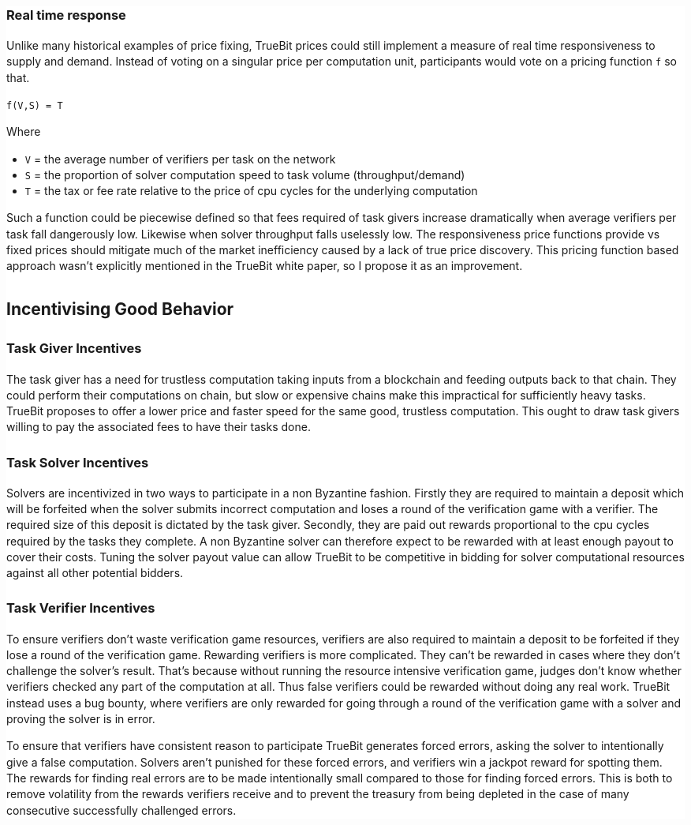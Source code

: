 ### Real time response

Unlike many historical examples of price fixing, TrueBit prices could still implement a measure of real time responsiveness to supply and demand. Instead of voting on a singular price per computation unit, participants would vote on a pricing function `f` so that.

```
f(V,S) = T
```

Where 
 - `V` = the average number of verifiers per task on the network
 - `S` = the proportion of solver computation speed to task volume (throughput/demand)
 - `T` = the tax or fee rate relative to the price of cpu cycles for the underlying computation

Such a function could be piecewise defined so that fees required of task givers increase dramatically when average verifiers per task fall dangerously low. Likewise when solver throughput falls uselessly low. The responsiveness price functions provide vs fixed prices should mitigate much of the market inefficiency caused by a lack of true price discovery. This pricing function based approach wasn’t explicitly mentioned in the TrueBit white paper, so I propose it as an improvement.

## Incentivising Good Behavior

### Task Giver Incentives

The task giver has a need for trustless computation taking inputs from a blockchain and feeding outputs back to that chain. They could perform their computations on chain, but slow or expensive chains make this impractical for sufficiently heavy tasks. TrueBit proposes to offer a lower price and faster speed for the same good, trustless computation. This ought to draw task givers willing to pay the associated fees to have their tasks done.

### Task Solver Incentives

Solvers are incentivized in two ways to participate in a non Byzantine fashion. Firstly they are required to maintain a deposit which will be forfeited when the solver submits incorrect computation and loses a round of the verification game with a verifier. The required size of this deposit is dictated by the task giver. Secondly, they are paid out rewards proportional to the cpu cycles required by the tasks they complete. A non Byzantine solver can therefore expect to be rewarded with at least enough payout to cover their costs. Tuning the solver payout value can allow TrueBit to be competitive in bidding for solver computational resources against all other potential bidders.

### Task Verifier Incentives

To ensure verifiers don’t waste verification game resources, verifiers are also required to maintain a deposit to be forfeited if they lose a round of the verification game. Rewarding verifiers is more complicated. They can’t be rewarded in cases where they don’t challenge the solver’s result. That’s because without running the resource intensive verification game, judges don’t know whether verifiers checked any part of the computation at all. Thus false verifiers could be rewarded without doing any real work. TrueBit instead uses a bug bounty, where verifiers are only rewarded for going through a round of the verification game with a solver and proving the solver is in error. 

To ensure that verifiers have consistent reason to participate TrueBit generates forced errors, asking the solver to intentionally give a false computation. Solvers aren’t punished for these forced errors, and verifiers win a jackpot reward for spotting them. The rewards for finding real errors are to be made intentionally small compared to those for finding forced errors. This is both to remove volatility from the rewards verifiers receive and to prevent the treasury from being depleted in the case of many consecutive successfully challenged errors.
